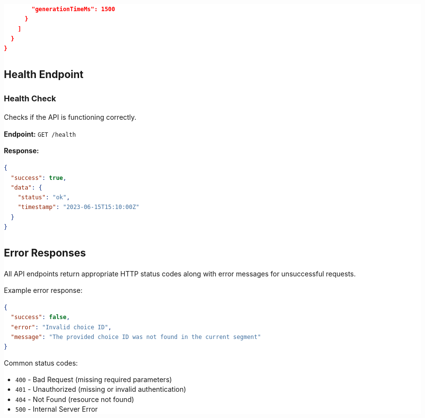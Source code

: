 ```json
        "generationTimeMs": 1500
      }
    ]
  }
}
```

## Health Endpoint

### Health Check

Checks if the API is functioning correctly.

**Endpoint:** `GET /health`

**Response:**
```json
{
  "success": true,
  "data": {
    "status": "ok",
    "timestamp": "2023-06-15T15:10:00Z"
  }
}
```

## Error Responses

All API endpoints return appropriate HTTP status codes along with error messages for unsuccessful requests.

Example error response:

```json
{
  "success": false,
  "error": "Invalid choice ID",
  "message": "The provided choice ID was not found in the current segment"
}
```

Common status codes:
- `400` - Bad Request (missing required parameters)
- `401` - Unauthorized (missing or invalid authentication)
- `404` - Not Found (resource not found)
- `500` - Internal Server Error
